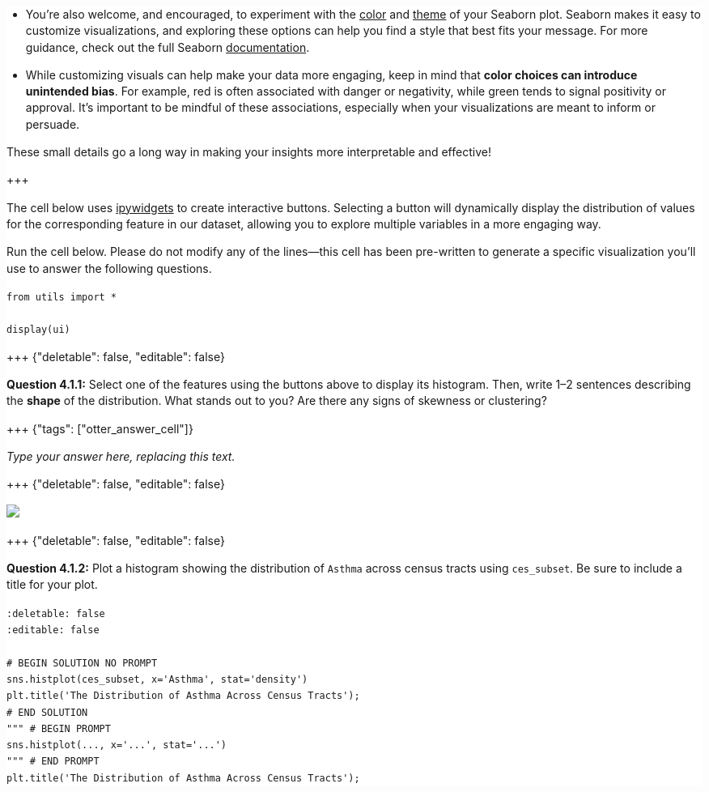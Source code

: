 - You’re also welcome, and encouraged, to experiment with the [color](https://seaborn.pydata.org/tutorial/color_palettes.html) and [theme](https://seaborn.pydata.org/tutorial/aesthetics.html) of your Seaborn plot. Seaborn makes it easy to customize visualizations, and exploring these options can help you find a style that best fits your message. For more guidance, check out the full Seaborn [documentation](https://seaborn.pydata.org/index.html).

- While customizing visuals can help make your data more engaging, keep in mind that **color choices can introduce unintended bias**. For example, red is often associated with danger or negativity, while green tends to signal positivity or approval. It’s important to be mindful of these associations, especially when your visualizations are meant to inform or persuade.

These small details go a long way in making your insights more interpretable and effective!

+++

The cell below uses [ipywidgets](https://ipywidgets.readthedocs.io/en/stable/) to create interactive buttons. Selecting a button will dynamically display the distribution of values for the corresponding feature in our dataset, allowing you to explore multiple variables in a more engaging way.

Run the cell below. Please do not modify any of the lines—this cell has been pre-written to generate a specific visualization you’ll use to answer the following questions.

```{code-cell} ipython3
from utils import *

display(ui)
```

+++ {"deletable": false, "editable": false}



**Question 4.1.1:** Select one of the features using the buttons above to display its histogram. Then, write 1–2 sentences describing the **shape** of the distribution.  What stands out to you? Are there any signs of skewness or clustering?

+++ {"tags": ["otter_answer_cell"]}

_Type your answer here, replacing this text._

+++ {"deletable": false, "editable": false}

<img src = "CES_4_0.png" style = "width: 50%;">

+++ {"deletable": false, "editable": false}



**Question 4.1.2:** Plot a histogram showing the distribution of `Asthma` across census tracts using `ces_subset`. Be sure to include a title for your plot. 

```{code-cell} ipython3
:deletable: false
:editable: false

# BEGIN SOLUTION NO PROMPT
sns.histplot(ces_subset, x='Asthma', stat='density')
plt.title('The Distribution of Asthma Across Census Tracts');
# END SOLUTION
""" # BEGIN PROMPT
sns.histplot(..., x='...', stat='...')
""" # END PROMPT
plt.title('The Distribution of Asthma Across Census Tracts');
```
